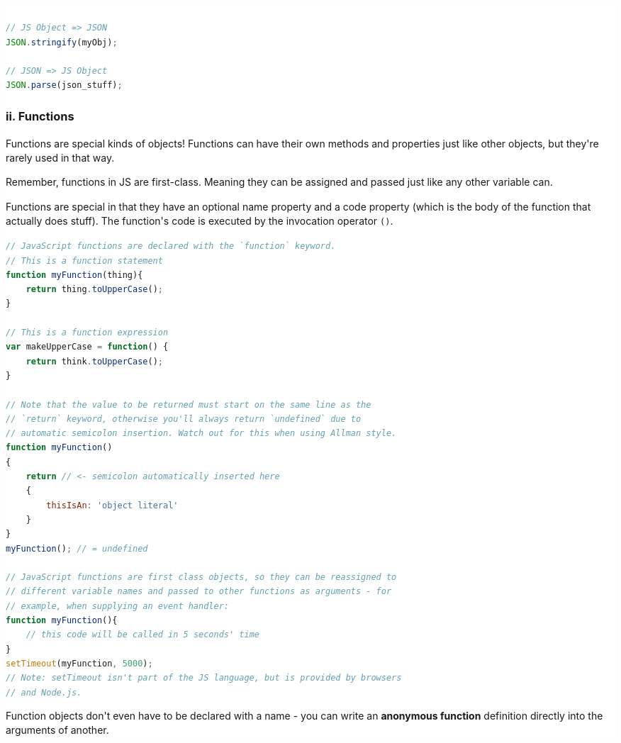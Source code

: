 ```javascript

// JS Object => JSON
JSON.stringify(myObj);

// JSON => JS Object
JSON.parse(json_stuff);
```

<a name="functions"></a>
### ii. Functions
Functions are special kinds of objects! Functions can have their own methods and properties just like other objects, but they're rarely used in that way. 

Remember, functions in JS are first-class. Meaning they can be assigned and passed just like any other variable can.

Functions are special in that they have an optional name property and a code property (which is the body of the function that actually does stuff). The function's code is executed by the invocation operator `()`.

```javascript
// JavaScript functions are declared with the `function` keyword.
// This is a function statement
function myFunction(thing){
    return thing.toUpperCase();
}

// This is a function expression
var makeUpperCase = function() {
    return think.toUpperCase();
}

// Note that the value to be returned must start on the same line as the
// `return` keyword, otherwise you'll always return `undefined` due to
// automatic semicolon insertion. Watch out for this when using Allman style.
function myFunction()
{
    return // <- semicolon automatically inserted here
    {
        thisIsAn: 'object literal'
    }
}
myFunction(); // = undefined

// JavaScript functions are first class objects, so they can be reassigned to
// different variable names and passed to other functions as arguments - for
// example, when supplying an event handler:
function myFunction(){
    // this code will be called in 5 seconds' time
}
setTimeout(myFunction, 5000);
// Note: setTimeout isn't part of the JS language, but is provided by browsers
// and Node.js.
```
Function objects don't even have to be declared with a name - you can write an __anonymous function__ definition directly into the arguments of another.
